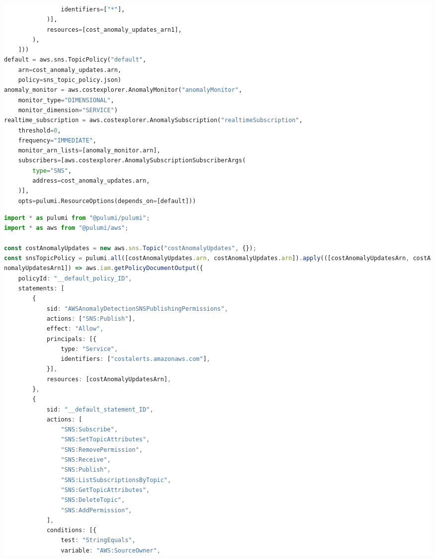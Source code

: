 ```python
                identifiers=["*"],
            )],
            resources=[cost_anomaly_updates_arn1],
        ),
    ]))
default = aws.sns.TopicPolicy("default",
    arn=cost_anomaly_updates.arn,
    policy=sns_topic_policy.json)
anomaly_monitor = aws.costexplorer.AnomalyMonitor("anomalyMonitor",
    monitor_type="DIMENSIONAL",
    monitor_dimension="SERVICE")
realtime_subscription = aws.costexplorer.AnomalySubscription("realtimeSubscription",
    threshold=0,
    frequency="IMMEDIATE",
    monitor_arn_lists=[anomaly_monitor.arn],
    subscribers=[aws.costexplorer.AnomalySubscriptionSubscriberArgs(
        type="SNS",
        address=cost_anomaly_updates.arn,
    )],
    opts=pulumi.ResourceOptions(depends_on=[default]))
```


</pulumi-choosable>
</div>


<div>
<pulumi-choosable type="language" values="typescript">


```typescript
import * as pulumi from "@pulumi/pulumi";
import * as aws from "@pulumi/aws";

const costAnomalyUpdates = new aws.sns.Topic("costAnomalyUpdates", {});
const snsTopicPolicy = pulumi.all([costAnomalyUpdates.arn, costAnomalyUpdates.arn]).apply(([costAnomalyUpdatesArn, costAnomalyUpdatesArn1]) => aws.iam.getPolicyDocumentOutput({
    policyId: "__default_policy_ID",
    statements: [
        {
            sid: "AWSAnomalyDetectionSNSPublishingPermissions",
            actions: ["SNS:Publish"],
            effect: "Allow",
            principals: [{
                type: "Service",
                identifiers: ["costalerts.amazonaws.com"],
            }],
            resources: [costAnomalyUpdatesArn],
        },
        {
            sid: "__default_statement_ID",
            actions: [
                "SNS:Subscribe",
                "SNS:SetTopicAttributes",
                "SNS:RemovePermission",
                "SNS:Receive",
                "SNS:Publish",
                "SNS:ListSubscriptionsByTopic",
                "SNS:GetTopicAttributes",
                "SNS:DeleteTopic",
                "SNS:AddPermission",
            ],
            conditions: [{
                test: "StringEquals",
                variable: "AWS:SourceOwner",
```